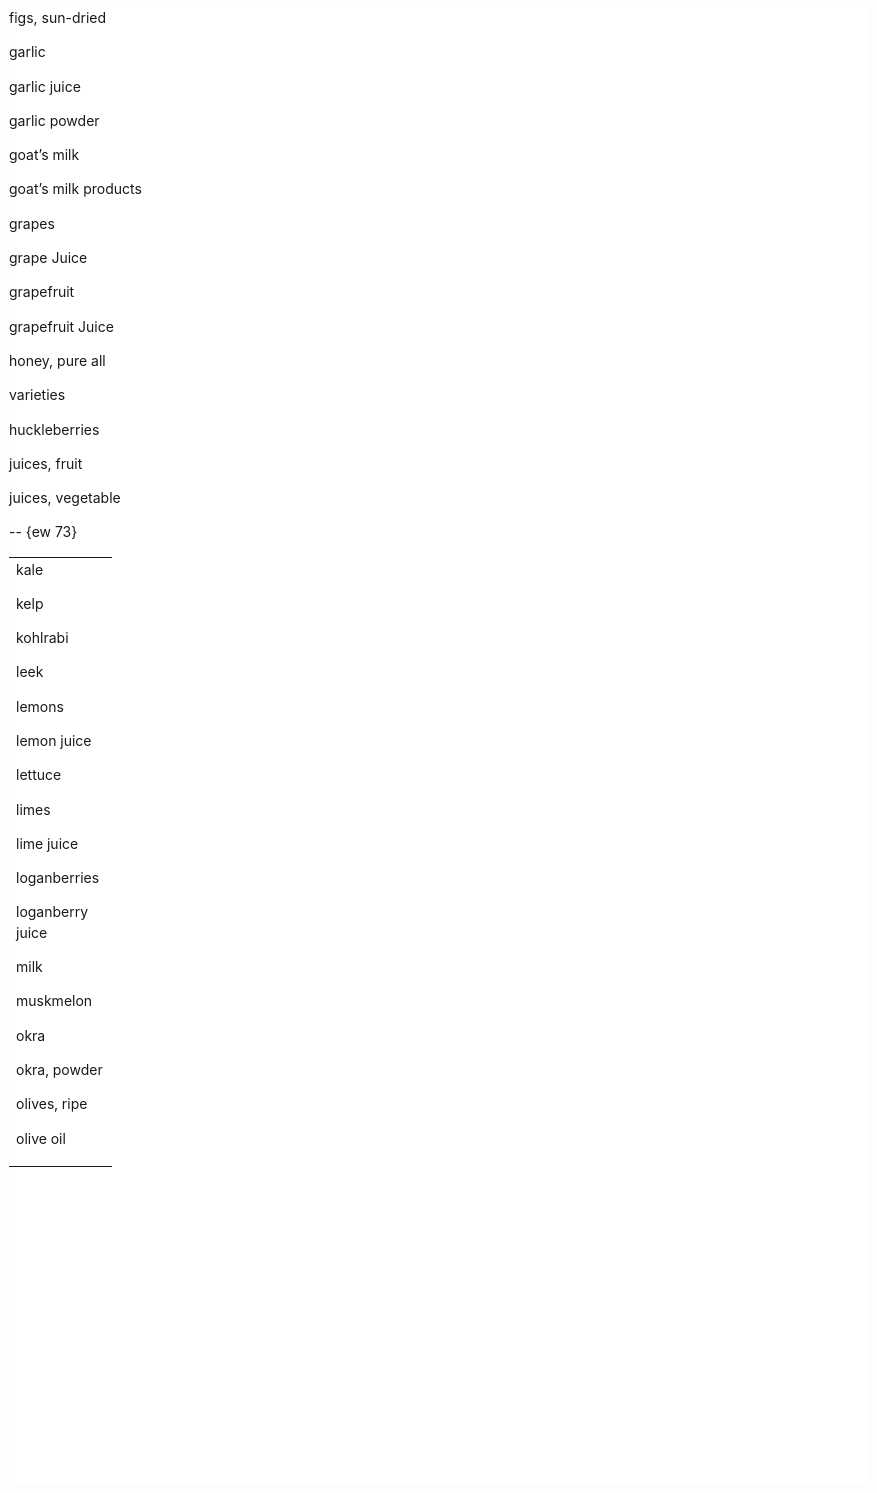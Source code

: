 figs, sun-dried

garlic

garlic juice

garlic powder

goat’s milk

goat’s milk products

grapes

grape Juice

grapefruit

grapefruit Juice

honey, pure all

 varieties

huckleberries

juices, fruit

juices, vegetable

 </td> </tr></tbody></table> -- {ew 73}   
  
  <table style="height: 928px;" width="461"><tbody><tr><td width="89">kale

kelp

kohlrabi

leek

lemons

lemon juice

lettuce

limes

lime juice

loganberries

loganberry juice

milk

muskmelon

okra

okra, powder

olives, ripe

olive oil
